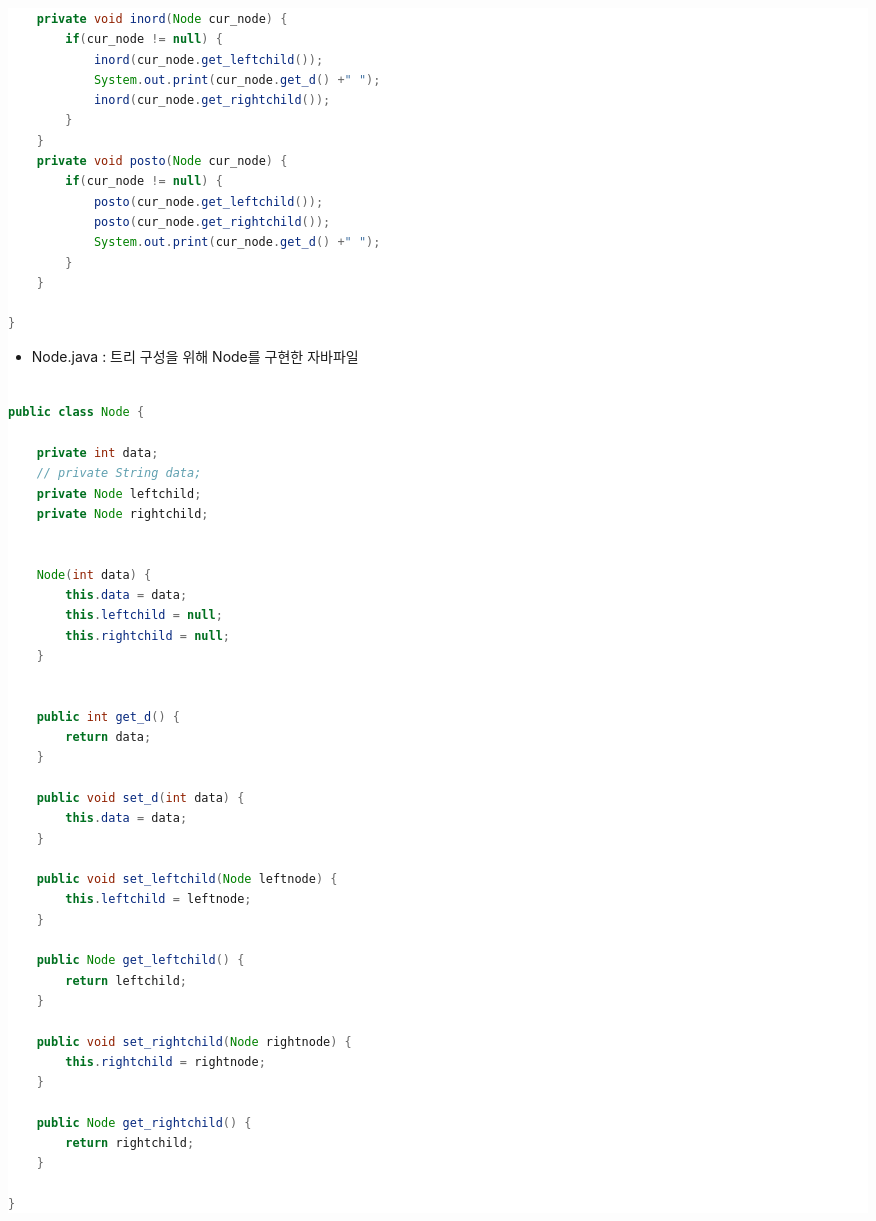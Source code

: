 ```java
	private void inord(Node cur_node) {
		if(cur_node != null) {
			inord(cur_node.get_leftchild());
			System.out.print(cur_node.get_d() +" ");
			inord(cur_node.get_rightchild());
		}
	}
	private void posto(Node cur_node) {
		if(cur_node != null) {
			posto(cur_node.get_leftchild());
			posto(cur_node.get_rightchild());
			System.out.print(cur_node.get_d() +" ");
		}
	}
	
}

```
- Node.java : 트리 구성을 위해 Node를 구현한 자바파일
```java

public class Node {
	
	private int data;
	// private String data;
	private Node leftchild;
	private Node rightchild;
	
	
	Node(int data) {
        this.data = data;
        this.leftchild = null;
        this.rightchild = null;
    }
	
	
	public int get_d() {
        return data;
    }

    public void set_d(int data) {
        this.data = data;
    }

    public void set_leftchild(Node leftnode) {
    	this.leftchild = leftnode;
    }
    
    public Node get_leftchild() {
    	return leftchild;
    }

    public void set_rightchild(Node rightnode) {
    	this.rightchild = rightnode;
    }
    
    public Node get_rightchild() {
    	return rightchild;
    }
    
}

```
